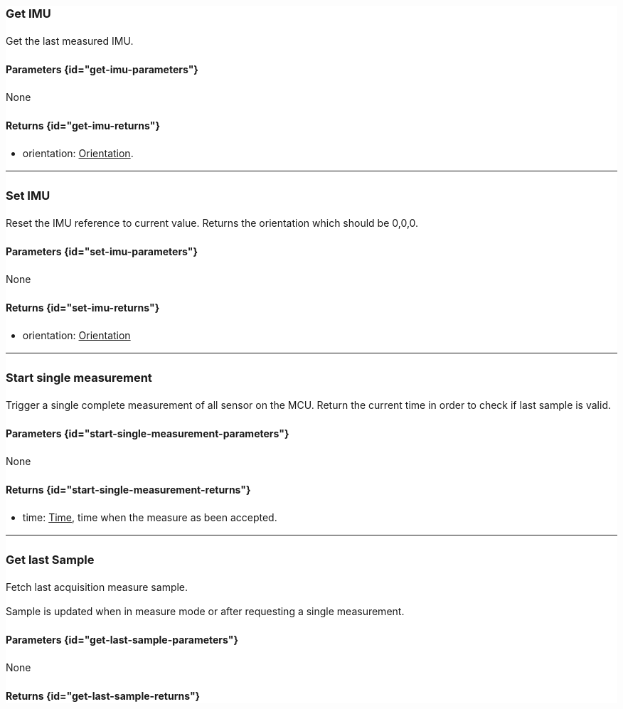
### Get IMU

Get the last measured IMU.

#### Parameters {id="get-imu-parameters"}

None

#### Returns {id="get-imu-returns"}

- orientation: [Orientation](structures.md#orientation).

---

### Set IMU

Reset the IMU reference to current value.
Returns the orientation which should be 0,0,0.

#### Parameters {id="set-imu-parameters"}

None

#### Returns {id="set-imu-returns"}

- orientation: [Orientation](structures.md#orientation)

---

### Start single measurement

Trigger a single complete measurement of all sensor on the MCU.
Return the current time in order to check if last sample is valid.

#### Parameters {id="start-single-measurement-parameters"}

None

#### Returns {id="start-single-measurement-returns"}

- time: [Time](alias.md#time), time when the measure as been accepted.

---

### Get last Sample

Fetch last acquisition measure sample.

Sample is updated when in measure mode or after requesting a single measurement.

#### Parameters {id="get-last-sample-parameters"}

None

#### Returns {id="get-last-sample-returns"}
